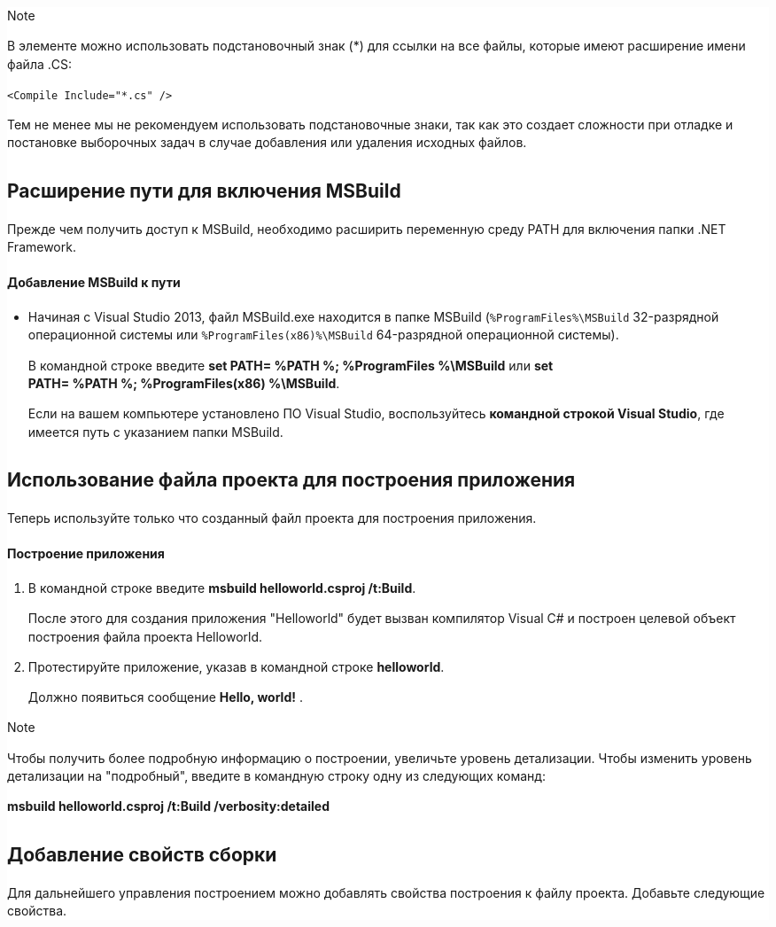 > [!NOTE]
> В элементе можно использовать подстановочный знак (*) для ссылки на все файлы, которые имеют расширение имени файла .CS:  
>   
> `<Compile Include="*.cs" />`  
>   
> Тем не менее мы не рекомендуем использовать подстановочные знаки, так как это создает сложности при отладке и постановке выборочных задач в случае добавления или удаления исходных файлов.  
  
## <a name="extending-the-path-to-include-msbuild"></a>Расширение пути для включения MSBuild  
 Прежде чем получить доступ к MSBuild, необходимо расширить переменную среду PATH для включения папки .NET Framework.  
  
#### <a name="to-add-msbuild-to-your-path"></a>Добавление MSBuild к пути  
  
- Начиная с Visual Studio 2013, файл MSBuild.exe находится в папке MSBuild (`%ProgramFiles%\MSBuild` 32-разрядной операционной системы или `%ProgramFiles(x86)%\MSBuild` 64-разрядной операционной системы).  
  
     В командной строке введите **set PATH= %PATH %; %ProgramFiles %\MSBuild** или **set PATH= %PATH %; %ProgramFiles(x86) %\MSBuild**.  
  
     Если на вашем компьютере установлено ПО Visual Studio, воспользуйтесь **командной строкой Visual Studio**, где имеется путь с указанием папки MSBuild.  
  
## <a name="using-the-project-file-to-build-the-application"></a>Использование файла проекта для построения приложения  
 Теперь используйте только что созданный файл проекта для построения приложения.  
  
#### <a name="to-build-the-application"></a>Построение приложения  
  
1. В командной строке введите **msbuild helloworld.csproj /t:Build**.  
  
     После этого для создания приложения "Helloworld" будет вызван компилятор Visual C# и построен целевой объект построения файла проекта Helloworld.  
  
2. Протестируйте приложение, указав в командной строке **helloworld**.  
  
     Должно появиться сообщение **Hello, world!** .  
  
> [!NOTE]
> Чтобы получить более подробную информацию о построении, увеличьте уровень детализации. Чтобы изменить уровень детализации на "подробный", введите в командную строку одну из следующих команд:  
>   
> **msbuild helloworld.csproj /t:Build /verbosity:detailed**  
  
## <a name="adding-build-properties"></a>Добавление свойств сборки  
 Для дальнейшего управления построением можно добавлять свойства построения к файлу проекта. Добавьте следующие свойства.  
  